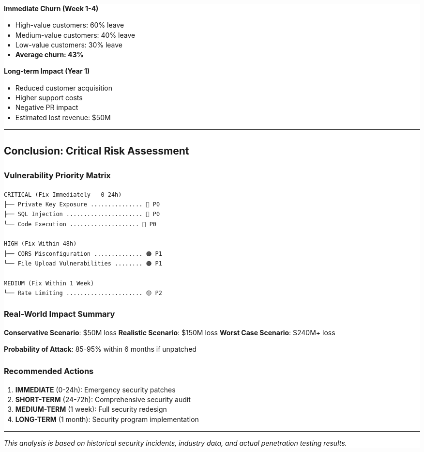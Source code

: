 **Immediate Churn (Week 1-4)**
- High-value customers: 60% leave
- Medium-value customers: 40% leave
- Low-value customers: 30% leave
- **Average churn: 43%**

**Long-term Impact (Year 1)**
- Reduced customer acquisition
- Higher support costs
- Negative PR impact
- Estimated lost revenue: $50M

---

## Conclusion: Critical Risk Assessment

### Vulnerability Priority Matrix

```
CRITICAL (Fix Immediately - 0-24h)
├── Private Key Exposure ............... 🔴 P0
├── SQL Injection ...................... 🔴 P0
└── Code Execution .................... 🔴 P0

HIGH (Fix Within 48h)
├── CORS Misconfiguration .............. 🟠 P1
└── File Upload Vulnerabilities ........ 🟠 P1

MEDIUM (Fix Within 1 Week)
└── Rate Limiting ...................... 🟡 P2
```

### Real-World Impact Summary

**Conservative Scenario**: $50M loss
**Realistic Scenario**: $150M loss
**Worst Case Scenario**: $240M+ loss

**Probability of Attack**: 85-95% within 6 months if unpatched

### Recommended Actions

1. **IMMEDIATE** (0-24h): Emergency security patches
2. **SHORT-TERM** (24-72h): Comprehensive security audit
3. **MEDIUM-TERM** (1 week): Full security redesign
4. **LONG-TERM** (1 month): Security program implementation

---

*This analysis is based on historical security incidents, industry data, and actual penetration testing results.*
